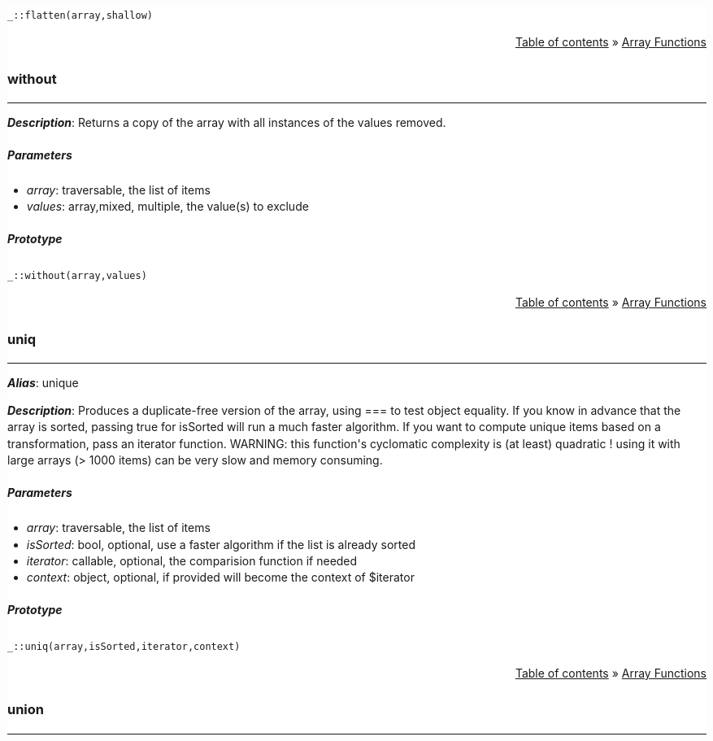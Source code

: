 ~~~
_::flatten(array,shallow)
~~~

<p align="right"><a href="#table-of-contents">Table of contents</a> &#187; <a href="#array-functions">Array Functions</a></p>

### without
-----

_**Description**_: Returns a copy of the array with all instances of the values removed.

##### *Parameters*

+ *array*: traversable, the list of items
+ *values*: array,mixed, multiple, the value(s) to exclude

##### *Prototype*

~~~
_::without(array,values)
~~~

<p align="right"><a href="#table-of-contents">Table of contents</a> &#187; <a href="#array-functions">Array Functions</a></p>

### uniq
-----

_**Alias**_: unique

_**Description**_: Produces a duplicate-free version of the array, using === to test object equality. If you know in advance that the array is sorted, passing true for isSorted will run a much faster algorithm. If you want to compute unique items based on a transformation, pass an iterator function. WARNING: this function's cyclomatic complexity is (at least) quadratic ! using it with large arrays (> 1000 items) can be very slow and memory consuming.

##### *Parameters*

+ *array*: traversable, the list of items
+ *isSorted*: bool, optional, use a faster algorithm if the list is already sorted
+ *iterator*: callable, optional, the comparision function if needed
+ *context*: object, optional, if provided will become the context of $iterator

##### *Prototype*

~~~
_::uniq(array,isSorted,iterator,context)
~~~

<p align="right"><a href="#table-of-contents">Table of contents</a> &#187; <a href="#array-functions">Array Functions</a></p>

### union
-----
